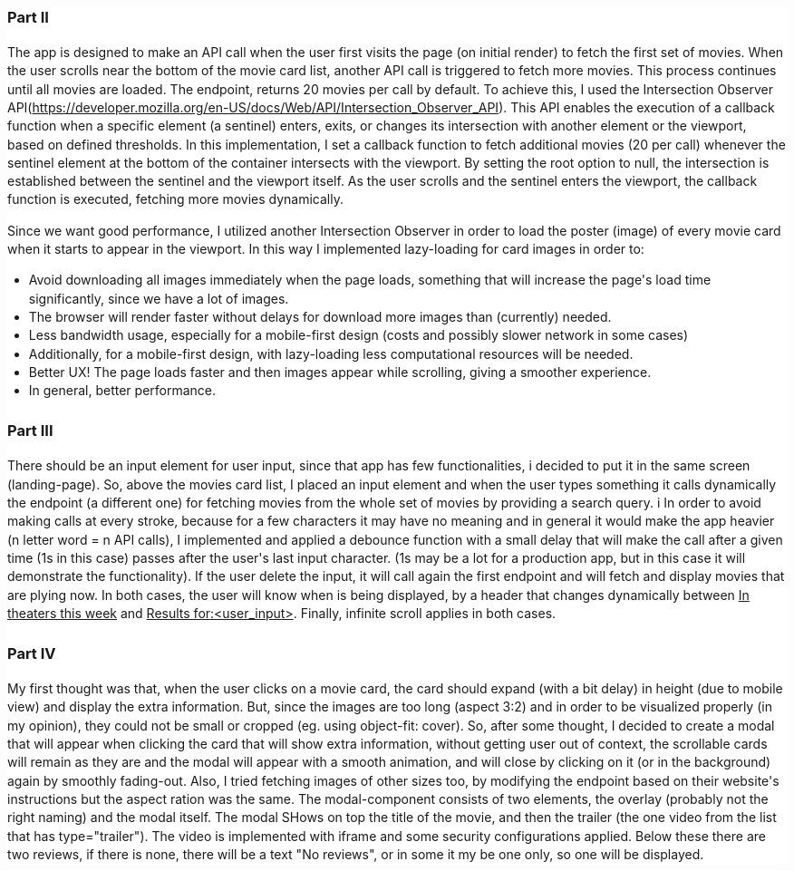 ### Part II

The app is designed to make an API call when the user first visits the page (on initial render) to fetch the first set of movies. When the user scrolls near the bottom of the movie card list, another API call is triggered to fetch more movies. This process continues until all movies are loaded. The endpoint, returns 20 movies per call by default.
To achieve this, I used the Intersection Observer API(https://developer.mozilla.org/en-US/docs/Web/API/Intersection_Observer_API). This API enables the execution of a callback function when a specific element (a sentinel) enters, exits, or changes its intersection with another element or the viewport, based on defined thresholds.
In this implementation, I set a callback function to fetch additional movies (20 per call) whenever the sentinel element at the bottom of the container intersects with the viewport. By setting the root option to null, the intersection is established between the sentinel and the viewport itself. As the user scrolls and the sentinel enters the viewport, the callback function is executed, fetching more movies dynamically.

Since we want good performance, I utilized another Intersection Observer in order to load the poster (image) of every movie card when it starts to appear in the viewport. In this way I implemented lazy-loading for card images in order to:

- Avoid downloading all images immediately when the page loads, something that will increase the page's load time significantly, since we have a lot of images.
- The browser will render faster without delays for download more images than (currently) needed.
- Less bandwidth usage, especially for a mobile-first design (costs and possibly slower network in some cases)
- Additionally, for a mobile-first design, with lazy-loading less computational resources will be needed.
- Better UX! The page loads faster and then images appear while scrolling, giving a smoother experience.
- In general, better performance.

### Part III

There should be an input element for user input, since that app has few functionalities, i decided to put it in the same screen (landing-page). So, above the movies card list, I placed an input element and when the user types something it calls dynamically the endpoint (a different one) for fetching movies from the whole set of movies by providing a search query. i
In order to avoid making calls at every stroke, because for a few characters it may have no meaning and in general it would make the app heavier (n letter word = n API calls), I implemented and applied a debounce function with a small delay that will make the call after a given time (1s in this case) passes after the user's last input character. (1s may be a lot for a production app, but in this case it will demonstrate the functionality).
If the user delete the input, it will call again the first endpoint and will fetch and display movies that are plying now.
In both cases, the user will know when is being displayed, by a header that changes dynamically between <u>In theaters this week</u> and <u>Results for:<user_input></u>. Finally, infinite scroll applies in both cases.

### Part IV

My first thought was that, when the user clicks on a movie card, the card should expand (with a bit delay) in height (due to mobile view) and display the extra information. But, since the images are too long (aspect 3:2) and in order to be visualized properly (in my opinion), they could not be small or cropped (eg. using object-fit: cover). So, after some thought, I decided to create a modal that will appear when clicking the card that will show extra information, without getting user out of context, the scrollable cards will remain as they are and the modal will appear with a smooth animation, and will close by clicking on it (or in the background) again by smoothly fading-out.
Also, I tried fetching images of other sizes too, by modifying the endpoint based on their website's instructions but the aspect ration was the same.
The modal-component consists of two elements, the overlay (probably not the right naming) and the modal itself. The modal SHows on top the title of the movie, and then the trailer (the one video from the list that has type="trailer"). The video is implemented with iframe and some security configurations applied.
Below these there are two reviews, if there is none, there will be a text "No reviews", or in some it my be one only, so one will be displayed.